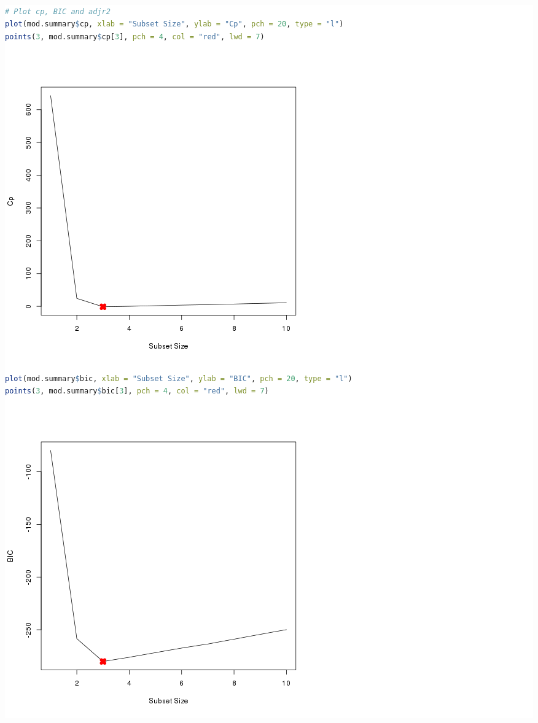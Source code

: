 ```r
# Plot cp, BIC and adjr2
plot(mod.summary$cp, xlab = "Subset Size", ylab = "Cp", pch = 20, type = "l")
points(3, mod.summary$cp[3], pch = 4, col = "red", lwd = 7)
```

![plot of chunk 8c](figure/8c1.png) 

```r
plot(mod.summary$bic, xlab = "Subset Size", ylab = "BIC", pch = 20, type = "l")
points(3, mod.summary$bic[3], pch = 4, col = "red", lwd = 7)
```

![plot of chunk 8c](figure/8c2.png) 
